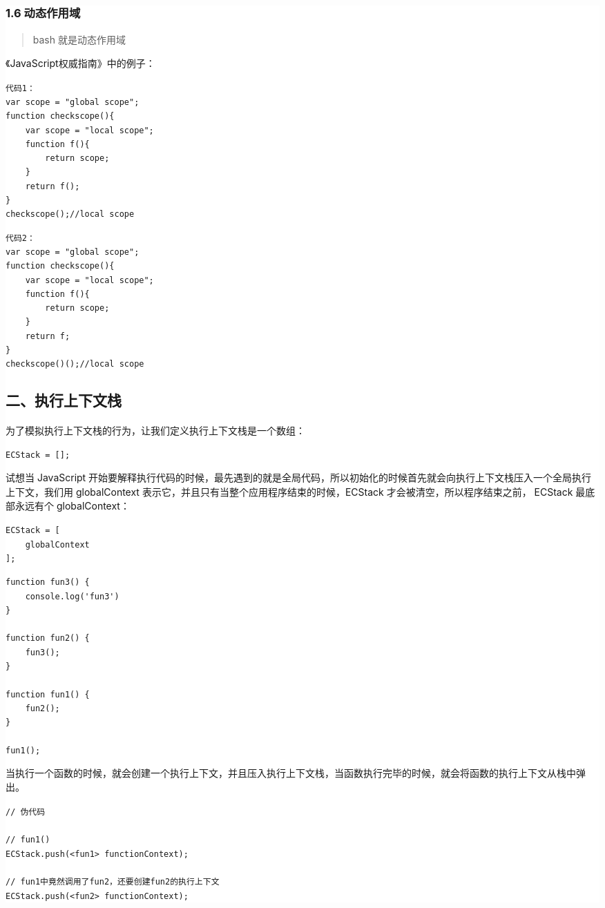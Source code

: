 ### 1.6 动态作用域
>bash 就是动态作用域

《JavaScript权威指南》中的例子：
```
代码1：
var scope = "global scope";
function checkscope(){
    var scope = "local scope";
    function f(){
        return scope;
    }
    return f();
}
checkscope();//local scope
```
```
代码2：
var scope = "global scope";
function checkscope(){
    var scope = "local scope";
    function f(){
        return scope;
    }
    return f;
}
checkscope()();//local scope
```

## 二、执行上下文栈
为了模拟执行上下文栈的行为，让我们定义执行上下文栈是一个数组：
```
ECStack = [];
```
试想当 JavaScript 开始要解释执行代码的时候，最先遇到的就是全局代码，所以初始化的时候首先就会向执行上下文栈压入一个全局执行上下文，我们用 globalContext 表示它，并且只有当整个应用程序结束的时候，ECStack 才会被清空，所以程序结束之前， ECStack 最底部永远有个 globalContext：
```
ECStack = [
    globalContext
];
```
```
function fun3() {
    console.log('fun3')
}

function fun2() {
    fun3();
}

function fun1() {
    fun2();
}

fun1();
```
当执行一个函数的时候，就会创建一个执行上下文，并且压入执行上下文栈，当函数执行完毕的时候，就会将函数的执行上下文从栈中弹出。
```
// 伪代码

// fun1()
ECStack.push(<fun1> functionContext);

// fun1中竟然调用了fun2，还要创建fun2的执行上下文
ECStack.push(<fun2> functionContext);
```